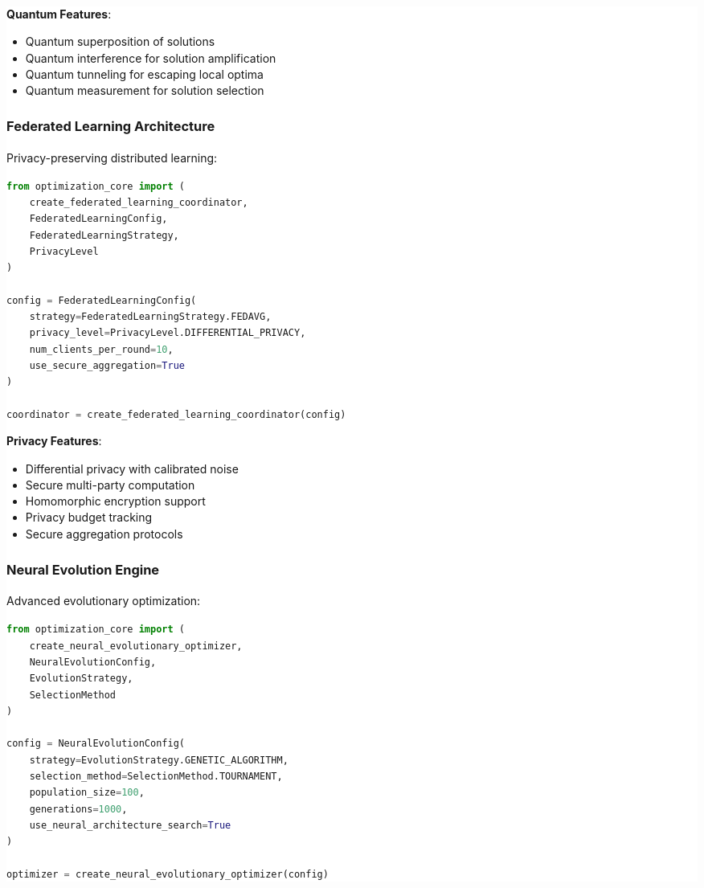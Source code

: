 **Quantum Features**:
- Quantum superposition of solutions
- Quantum interference for solution amplification
- Quantum tunneling for escaping local optima
- Quantum measurement for solution selection

### Federated Learning Architecture

Privacy-preserving distributed learning:

```python
from optimization_core import (
    create_federated_learning_coordinator, 
    FederatedLearningConfig,
    FederatedLearningStrategy,
    PrivacyLevel
)

config = FederatedLearningConfig(
    strategy=FederatedLearningStrategy.FEDAVG,
    privacy_level=PrivacyLevel.DIFFERENTIAL_PRIVACY,
    num_clients_per_round=10,
    use_secure_aggregation=True
)

coordinator = create_federated_learning_coordinator(config)
```

**Privacy Features**:
- Differential privacy with calibrated noise
- Secure multi-party computation
- Homomorphic encryption support
- Privacy budget tracking
- Secure aggregation protocols

### Neural Evolution Engine

Advanced evolutionary optimization:

```python
from optimization_core import (
    create_neural_evolutionary_optimizer,
    NeuralEvolutionConfig,
    EvolutionStrategy,
    SelectionMethod
)

config = NeuralEvolutionConfig(
    strategy=EvolutionStrategy.GENETIC_ALGORITHM,
    selection_method=SelectionMethod.TOURNAMENT,
    population_size=100,
    generations=1000,
    use_neural_architecture_search=True
)

optimizer = create_neural_evolutionary_optimizer(config)
```
